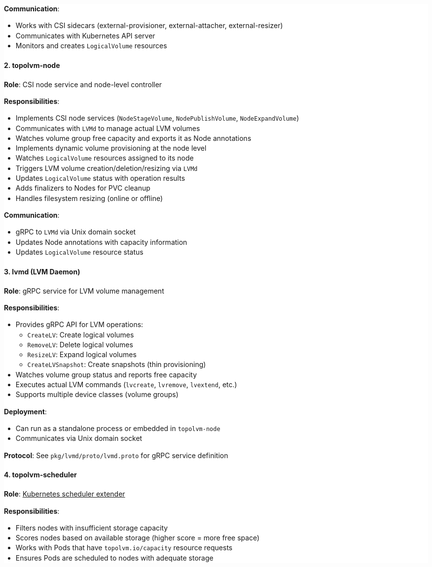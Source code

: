 **Communication**:
- Works with CSI sidecars (external-provisioner, external-attacher, external-resizer)
- Communicates with Kubernetes API server
- Monitors and creates `LogicalVolume` resources

#### 2. topolvm-node

**Role**: CSI node service and node-level controller

**Responsibilities**:
- Implements CSI node services (`NodeStageVolume`, `NodePublishVolume`, `NodeExpandVolume`)
- Communicates with `LVMd` to manage actual LVM volumes
- Watches volume group free capacity and exports it as Node annotations
- Implements dynamic volume provisioning at the node level
- Watches `LogicalVolume` resources assigned to its node
- Triggers LVM volume creation/deletion/resizing via `LVMd`
- Updates `LogicalVolume` status with operation results
- Adds finalizers to Nodes for PVC cleanup
- Handles filesystem resizing (online or offline)

**Communication**:
- gRPC to `LVMd` via Unix domain socket
- Updates Node annotations with capacity information
- Updates `LogicalVolume` resource status

#### 3. lvmd (LVM Daemon)

**Role**: gRPC service for LVM volume management

**Responsibilities**:
- Provides gRPC API for LVM operations:
  - `CreateLV`: Create logical volumes
  - `RemoveLV`: Delete logical volumes
  - `ResizeLV`: Expand logical volumes
  - `CreateLVSnapshot`: Create snapshots (thin provisioning)
- Watches volume group status and reports free capacity
- Executes actual LVM commands (`lvcreate`, `lvremove`, `lvextend`, etc.)
- Supports multiple device classes (volume groups)

**Deployment**:
- Can run as a standalone process or embedded in `topolvm-node`
- Communicates via Unix domain socket

**Protocol**: See `pkg/lvmd/proto/lvmd.proto` for gRPC service definition

#### 4. topolvm-scheduler

**Role**: [Kubernetes scheduler extender](https://github.com/kubernetes/design-proposals-archive/blob/main/scheduling/scheduler_extender.md)

**Responsibilities**:
- Filters nodes with insufficient storage capacity
- Scores nodes based on available storage (higher score = more free space)
- Works with Pods that have `topolvm.io/capacity` resource requests
- Ensures Pods are scheduled to nodes with adequate storage
